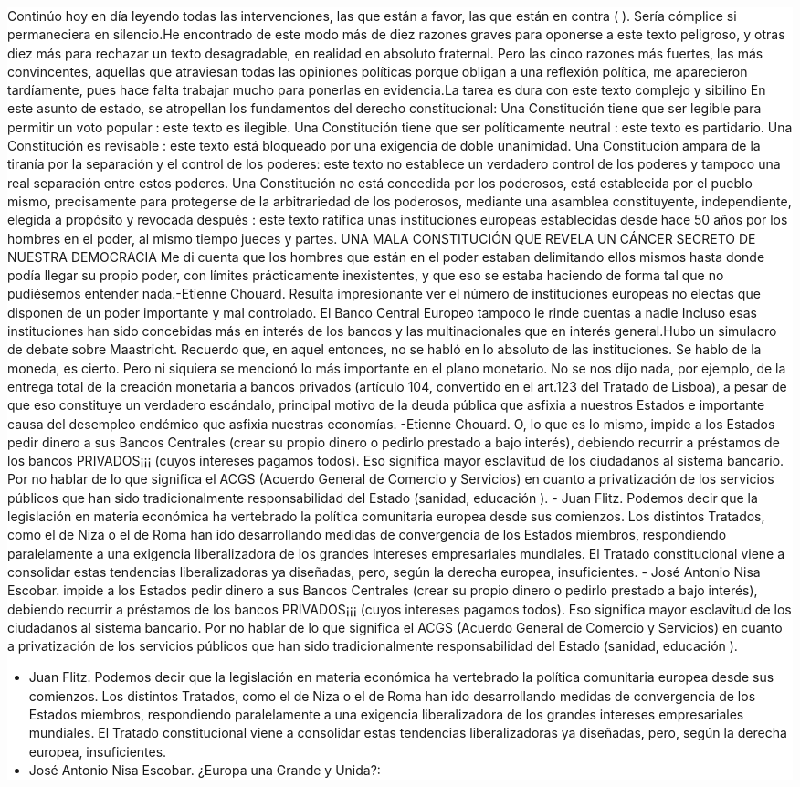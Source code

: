 Continúo hoy en día leyendo todas las intervenciones, las que están a favor, las que están en contra ( ). Sería cómplice si permaneciera en silencio.He encontrado de este modo más de diez razones graves para oponerse a este texto peligroso, y otras diez más para rechazar un texto desagradable, en realidad en absoluto fraternal. Pero las cinco razones más fuertes, las más convincentes, aquellas que atraviesan todas las opiniones políticas porque obligan a una reflexión política, me aparecieron tardíamente, pues hace falta trabajar mucho para ponerlas en evidencia.La tarea es dura con este texto complejo y sibilino En este asunto de estado, se atropellan los fundamentos del derecho constitucional:
Una Constitución tiene que ser legible para permitir un voto popular : este texto es ilegible.
Una Constitución tiene que ser políticamente neutral : este texto es partidario.
Una Constitución es revisable : este texto está bloqueado por una exigencia de doble unanimidad.
Una Constitución ampara de la tiranía por la separación y el control de los poderes: este texto no establece un verdadero control de los poderes y tampoco una real separación entre estos poderes.
Una Constitución no está concedida por los poderosos, está establecida por el pueblo mismo, precisamente para protegerse de la arbitrariedad de los poderosos, mediante una asamblea constituyente, independiente, elegida a propósito y revocada después : este texto ratifica unas instituciones europeas establecidas desde hace 50 años por los hombres en el poder, al mismo tiempo jueces y partes.
UNA MALA CONSTITUCIÓN QUE REVELA UN CÁNCER SECRETO DE NUESTRA DEMOCRACIA
Me di cuenta que los hombres que están en el poder estaban delimitando ellos mismos hasta donde podía llegar su propio poder, con límites prácticamente inexistentes, y que eso se estaba haciendo de forma tal que no pudiésemos entender nada.-Etienne Chouard.
Resulta impresionante ver el número de instituciones europeas no electas que disponen de un poder importante y mal controlado. El Banco Central Europeo tampoco le rinde cuentas a nadie Incluso esas instituciones han sido concebidas más en interés de los bancos y las multinacionales que en interés general.Hubo un simulacro de debate sobre Maastricht. Recuerdo que, en aquel entonces, no se habló en lo absoluto de las instituciones. Se hablo de la moneda, es cierto. Pero ni siquiera se mencionó lo más importante en el plano monetario.
No se nos dijo nada, por ejemplo, de la entrega total de la creación monetaria a bancos privados (artículo 104, convertido en el art.123 del Tratado de Lisboa), a pesar de que eso constituye un verdadero escándalo, principal motivo de la deuda pública que asfixia a nuestros Estados e importante causa del desempleo endémico que asfixia nuestras economías.
-Etienne Chouard.
O, lo que es lo mismo,
impide a los Estados pedir dinero a sus Bancos Centrales (crear su propio dinero o pedirlo prestado a bajo interés), debiendo recurrir a préstamos de los bancos PRIVADOS¡¡¡ (cuyos intereses pagamos todos). Eso significa mayor esclavitud de los ciudadanos al sistema bancario. Por no hablar de lo que significa el ACGS (Acuerdo General de Comercio y Servicios) en cuanto a privatización de los servicios públicos que han sido tradicionalmente responsabilidad del Estado (sanidad, educación ). - Juan Flitz. Podemos decir que la legislación en materia económica ha vertebrado la política comunitaria europea desde sus comienzos. Los distintos Tratados, como el de Niza o el de Roma han ido desarrollando medidas de convergencia de los Estados miembros, respondiendo paralelamente a una exigencia liberalizadora de los grandes intereses empresariales mundiales. El Tratado constitucional viene a consolidar estas tendencias liberalizadoras ya diseñadas, pero, según la derecha europea, insuficientes. - José Antonio Nisa Escobar.
impide a los Estados pedir dinero a sus Bancos Centrales (crear su propio dinero o pedirlo prestado a bajo interés), debiendo recurrir a préstamos de los bancos PRIVADOS¡¡¡ (cuyos intereses pagamos todos). Eso significa mayor esclavitud de los ciudadanos al sistema bancario.
Por no hablar de lo que significa el ACGS (Acuerdo General de Comercio y Servicios) en cuanto a privatización de los servicios públicos que han sido tradicionalmente responsabilidad del Estado (sanidad, educación ).
- Juan Flitz.
Podemos decir que la legislación en materia económica ha vertebrado la política comunitaria europea desde sus comienzos. Los distintos Tratados, como el de Niza o el de Roma han ido desarrollando medidas de convergencia de los Estados miembros, respondiendo paralelamente a una exigencia liberalizadora de los grandes intereses empresariales mundiales.
El Tratado constitucional viene a consolidar estas tendencias liberalizadoras ya diseñadas, pero, según la derecha europea, insuficientes.
- José Antonio Nisa Escobar.
¿Europa una Grande y Unida?: